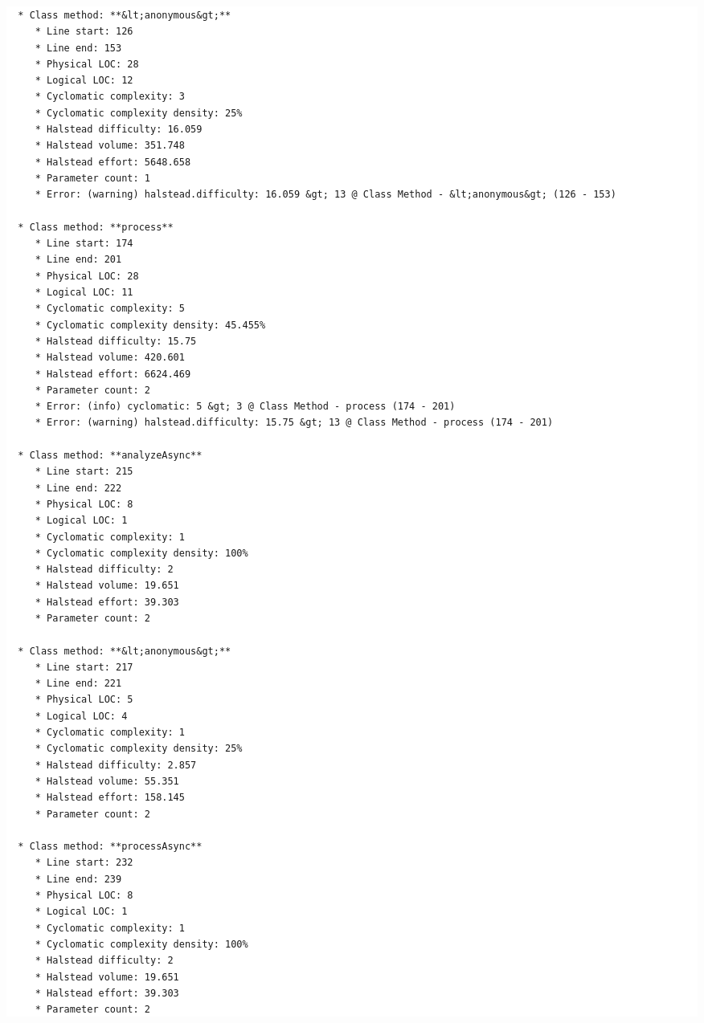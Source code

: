       * Class method: **&lt;anonymous&gt;**
         * Line start: 126
         * Line end: 153
         * Physical LOC: 28
         * Logical LOC: 12
         * Cyclomatic complexity: 3
         * Cyclomatic complexity density: 25%
         * Halstead difficulty: 16.059
         * Halstead volume: 351.748
         * Halstead effort: 5648.658
         * Parameter count: 1
         * Error: (warning) halstead.difficulty: 16.059 &gt; 13 @ Class Method - &lt;anonymous&gt; (126 - 153)
      
      * Class method: **process**
         * Line start: 174
         * Line end: 201
         * Physical LOC: 28
         * Logical LOC: 11
         * Cyclomatic complexity: 5
         * Cyclomatic complexity density: 45.455%
         * Halstead difficulty: 15.75
         * Halstead volume: 420.601
         * Halstead effort: 6624.469
         * Parameter count: 2
         * Error: (info) cyclomatic: 5 &gt; 3 @ Class Method - process (174 - 201)
         * Error: (warning) halstead.difficulty: 15.75 &gt; 13 @ Class Method - process (174 - 201)
      
      * Class method: **analyzeAsync**
         * Line start: 215
         * Line end: 222
         * Physical LOC: 8
         * Logical LOC: 1
         * Cyclomatic complexity: 1
         * Cyclomatic complexity density: 100%
         * Halstead difficulty: 2
         * Halstead volume: 19.651
         * Halstead effort: 39.303
         * Parameter count: 2
      
      * Class method: **&lt;anonymous&gt;**
         * Line start: 217
         * Line end: 221
         * Physical LOC: 5
         * Logical LOC: 4
         * Cyclomatic complexity: 1
         * Cyclomatic complexity density: 25%
         * Halstead difficulty: 2.857
         * Halstead volume: 55.351
         * Halstead effort: 158.145
         * Parameter count: 2
      
      * Class method: **processAsync**
         * Line start: 232
         * Line end: 239
         * Physical LOC: 8
         * Logical LOC: 1
         * Cyclomatic complexity: 1
         * Cyclomatic complexity density: 100%
         * Halstead difficulty: 2
         * Halstead volume: 19.651
         * Halstead effort: 39.303
         * Parameter count: 2
      